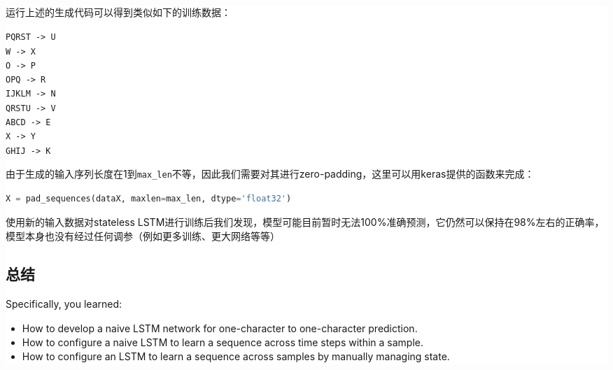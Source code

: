运行上述的生成代码可以得到类似如下的训练数据：

```
PQRST -> U
W -> X
O -> P
OPQ -> R
IJKLM -> N
QRSTU -> V
ABCD -> E
X -> Y
GHIJ -> K
```

由于生成的输入序列长度在1到`max_len`不等，因此我们需要对其进行zero-padding，这里可以用keras提供的函数来完成：

```python
X = pad_sequences(dataX, maxlen=max_len, dtype='float32')
```

使用新的输入数据对stateless LSTM进行训练后我们发现，模型可能目前暂时无法100%准确预测，它仍然可以保持在98%左右的正确率，模型本身也没有经过任何调参（例如更多训练、更大网络等等）

## 总结

Specifically, you learned:

- How to develop a naive LSTM network for one-character to one-character prediction.
- How to configure a naive LSTM to learn a sequence across time steps within a sample.
- How to configure an LSTM to learn a sequence across samples by manually managing state.

